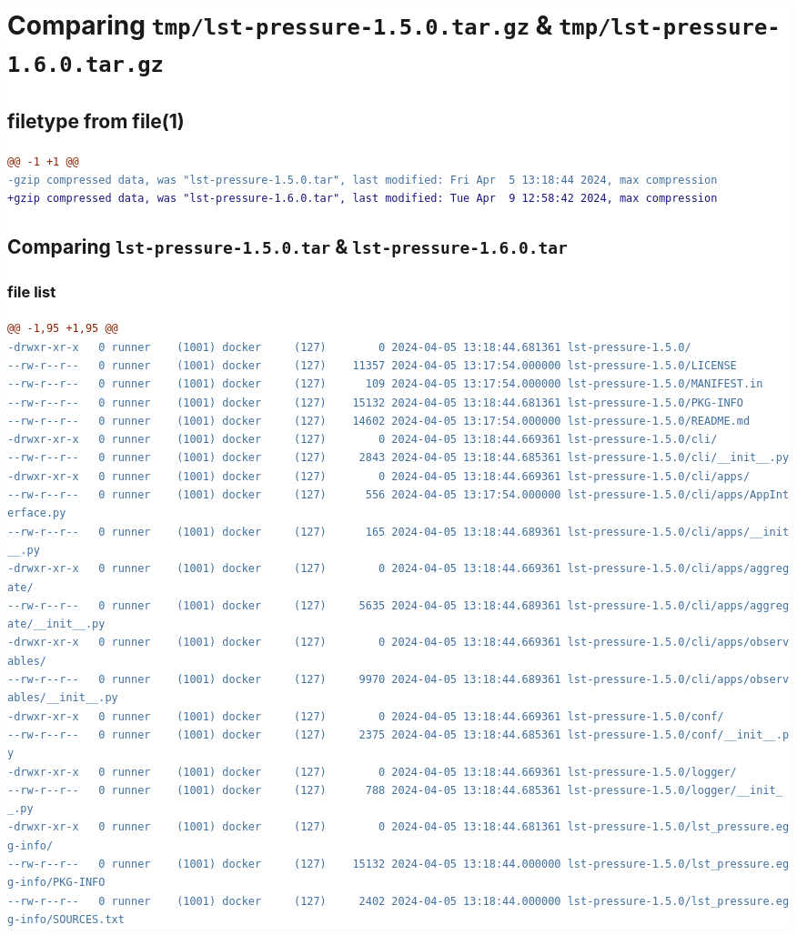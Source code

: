 # Comparing `tmp/lst-pressure-1.5.0.tar.gz` & `tmp/lst-pressure-1.6.0.tar.gz`

## filetype from file(1)

```diff
@@ -1 +1 @@
-gzip compressed data, was "lst-pressure-1.5.0.tar", last modified: Fri Apr  5 13:18:44 2024, max compression
+gzip compressed data, was "lst-pressure-1.6.0.tar", last modified: Tue Apr  9 12:58:42 2024, max compression
```

## Comparing `lst-pressure-1.5.0.tar` & `lst-pressure-1.6.0.tar`

### file list

```diff
@@ -1,95 +1,95 @@
-drwxr-xr-x   0 runner    (1001) docker     (127)        0 2024-04-05 13:18:44.681361 lst-pressure-1.5.0/
--rw-r--r--   0 runner    (1001) docker     (127)    11357 2024-04-05 13:17:54.000000 lst-pressure-1.5.0/LICENSE
--rw-r--r--   0 runner    (1001) docker     (127)      109 2024-04-05 13:17:54.000000 lst-pressure-1.5.0/MANIFEST.in
--rw-r--r--   0 runner    (1001) docker     (127)    15132 2024-04-05 13:18:44.681361 lst-pressure-1.5.0/PKG-INFO
--rw-r--r--   0 runner    (1001) docker     (127)    14602 2024-04-05 13:17:54.000000 lst-pressure-1.5.0/README.md
-drwxr-xr-x   0 runner    (1001) docker     (127)        0 2024-04-05 13:18:44.669361 lst-pressure-1.5.0/cli/
--rw-r--r--   0 runner    (1001) docker     (127)     2843 2024-04-05 13:18:44.685361 lst-pressure-1.5.0/cli/__init__.py
-drwxr-xr-x   0 runner    (1001) docker     (127)        0 2024-04-05 13:18:44.669361 lst-pressure-1.5.0/cli/apps/
--rw-r--r--   0 runner    (1001) docker     (127)      556 2024-04-05 13:17:54.000000 lst-pressure-1.5.0/cli/apps/AppInterface.py
--rw-r--r--   0 runner    (1001) docker     (127)      165 2024-04-05 13:18:44.689361 lst-pressure-1.5.0/cli/apps/__init__.py
-drwxr-xr-x   0 runner    (1001) docker     (127)        0 2024-04-05 13:18:44.669361 lst-pressure-1.5.0/cli/apps/aggregate/
--rw-r--r--   0 runner    (1001) docker     (127)     5635 2024-04-05 13:18:44.689361 lst-pressure-1.5.0/cli/apps/aggregate/__init__.py
-drwxr-xr-x   0 runner    (1001) docker     (127)        0 2024-04-05 13:18:44.669361 lst-pressure-1.5.0/cli/apps/observables/
--rw-r--r--   0 runner    (1001) docker     (127)     9970 2024-04-05 13:18:44.689361 lst-pressure-1.5.0/cli/apps/observables/__init__.py
-drwxr-xr-x   0 runner    (1001) docker     (127)        0 2024-04-05 13:18:44.669361 lst-pressure-1.5.0/conf/
--rw-r--r--   0 runner    (1001) docker     (127)     2375 2024-04-05 13:18:44.685361 lst-pressure-1.5.0/conf/__init__.py
-drwxr-xr-x   0 runner    (1001) docker     (127)        0 2024-04-05 13:18:44.669361 lst-pressure-1.5.0/logger/
--rw-r--r--   0 runner    (1001) docker     (127)      788 2024-04-05 13:18:44.685361 lst-pressure-1.5.0/logger/__init__.py
-drwxr-xr-x   0 runner    (1001) docker     (127)        0 2024-04-05 13:18:44.681361 lst-pressure-1.5.0/lst_pressure.egg-info/
--rw-r--r--   0 runner    (1001) docker     (127)    15132 2024-04-05 13:18:44.000000 lst-pressure-1.5.0/lst_pressure.egg-info/PKG-INFO
--rw-r--r--   0 runner    (1001) docker     (127)     2402 2024-04-05 13:18:44.000000 lst-pressure-1.5.0/lst_pressure.egg-info/SOURCES.txt
```